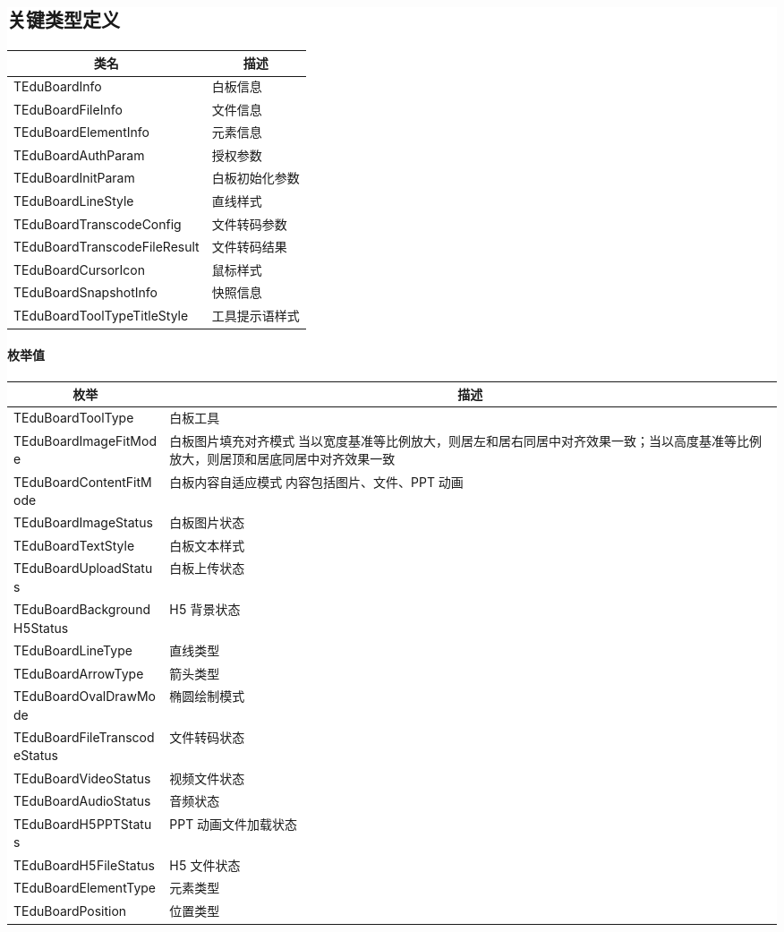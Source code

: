 
## 关键类型定义

| 类名 | 描述 |
| --- | --- |
| TEduBoardInfo | 白板信息  |
| TEduBoardFileInfo | 文件信息  |
| TEduBoardElementInfo | 元素信息  |
| TEduBoardAuthParam | 授权参数  |
| TEduBoardInitParam | 白板初始化参数  |
| TEduBoardLineStyle | 直线样式  |
| TEduBoardTranscodeConfig | 文件转码参数  |
| TEduBoardTranscodeFileResult | 文件转码结果  |
| TEduBoardCursorIcon | 鼠标样式  |
| TEduBoardSnapshotInfo | 快照信息  |
| TEduBoardToolTypeTitleStyle | 工具提示语样式  |

#### 枚举值

| 枚举 | 描述 |
| --- | --- |
| TEduBoardToolType | 白板工具  |
| TEduBoardImageFitMode | 白板图片填充对齐模式 当以宽度基准等比例放大，则居左和居右同居中对齐效果一致；当以高度基准等比例放大，则居顶和居底同居中对齐效果一致  |
| TEduBoardContentFitMode | 白板内容自适应模式 内容包括图片、文件、PPT 动画  |
| TEduBoardImageStatus | 白板图片状态  |
| TEduBoardTextStyle | 白板文本样式  |
| TEduBoardUploadStatus | 白板上传状态  |
| TEduBoardBackgroundH5Status | H5 背景状态  |
| TEduBoardLineType | 直线类型  |
| TEduBoardArrowType | 箭头类型  |
| TEduBoardOvalDrawMode | 椭圆绘制模式  |
| TEduBoardFileTranscodeStatus | 文件转码状态  |
| TEduBoardVideoStatus | 视频文件状态  |
| TEduBoardAudioStatus | 音频状态  |
| TEduBoardH5PPTStatus | PPT 动画文件加载状态  |
| TEduBoardH5FileStatus | H5 文件状态  |
| TEduBoardElementType | 元素类型  |
| TEduBoardPosition | 位置类型  |
